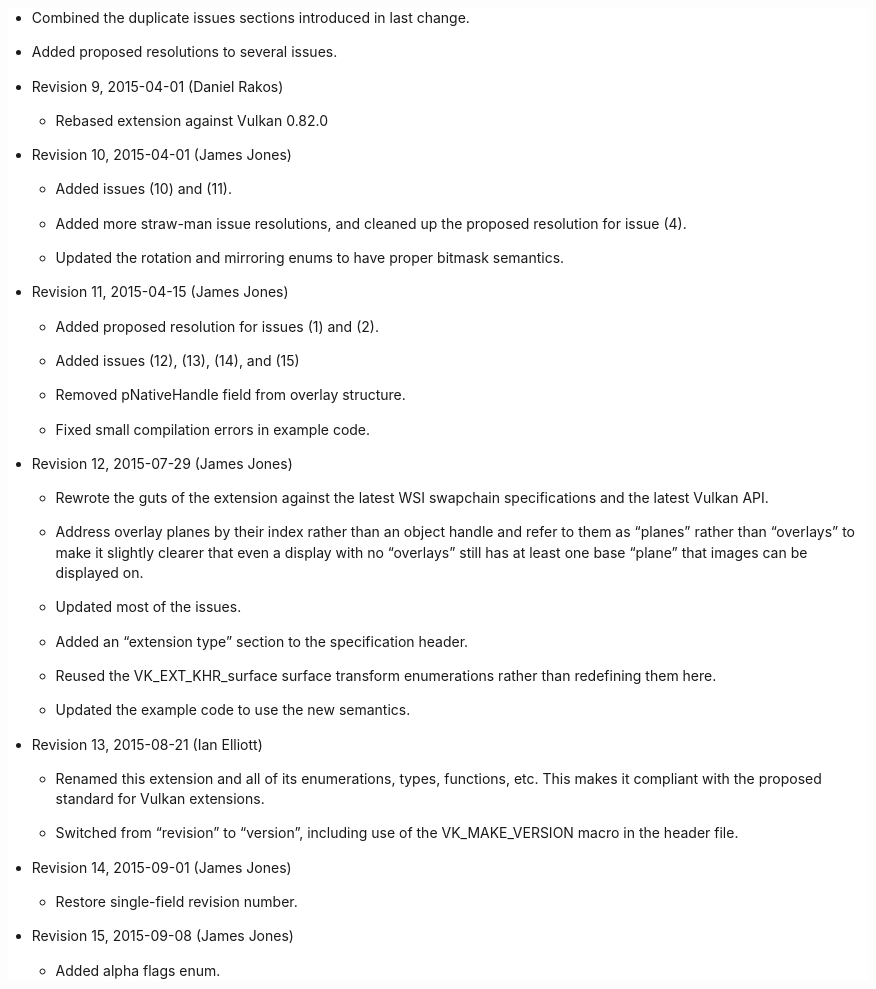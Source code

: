   - Combined the duplicate issues sections introduced in last change.

  - Added proposed resolutions to several issues.

- Revision 9, 2015-04-01 (Daniel Rakos)

  - Rebased extension against Vulkan 0.82.0

- Revision 10, 2015-04-01 (James Jones)

  - Added issues (10) and (11).

  - Added more straw-man issue resolutions, and cleaned up the proposed
    resolution for issue (4).

  - Updated the rotation and mirroring enums to have proper bitmask
    semantics.

- Revision 11, 2015-04-15 (James Jones)

  - Added proposed resolution for issues (1) and (2).

  - Added issues (12), (13), (14), and (15)

  - Removed pNativeHandle field from overlay structure.

  - Fixed small compilation errors in example code.

- Revision 12, 2015-07-29 (James Jones)

  - Rewrote the guts of the extension against the latest WSI swapchain
    specifications and the latest Vulkan API.

  - Address overlay planes by their index rather than an object handle
    and refer to them as “planes” rather than “overlays” to make it
    slightly clearer that even a display with no “overlays” still has at
    least one base “plane” that images can be displayed on.

  - Updated most of the issues.

  - Added an “extension type” section to the specification header.

  - Reused the VK_EXT_KHR_surface surface transform enumerations rather
    than redefining them here.

  - Updated the example code to use the new semantics.

- Revision 13, 2015-08-21 (Ian Elliott)

  - Renamed this extension and all of its enumerations, types,
    functions, etc. This makes it compliant with the proposed standard
    for Vulkan extensions.

  - Switched from “revision” to “version”, including use of the
    VK_MAKE_VERSION macro in the header file.

- Revision 14, 2015-09-01 (James Jones)

  - Restore single-field revision number.

- Revision 15, 2015-09-08 (James Jones)

  - Added alpha flags enum.
